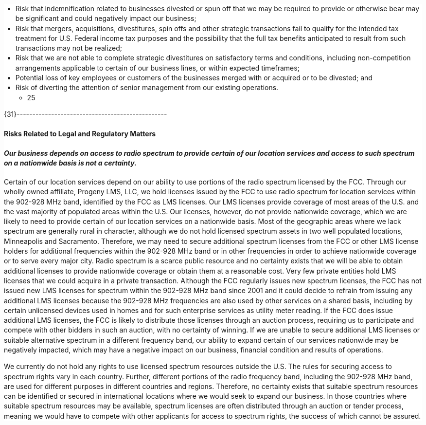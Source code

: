 - Risk that indemnification related to businesses divested or spun off that we may be required to provide or otherwise bear may be significant and could negatively impact our business;
- Risk that mergers, acquisitions, divestitures, spin offs and other strategic transactions fail to qualify for the intended tax treatment for U.S. Federal income tax purposes and the possibility that the full tax benefits anticipated to result from such transactions may not be realized;
- Risk that we are not able to complete strategic divestitures on satisfactory terms and conditions, including non-competition arrangements applicable to certain of our business lines, or within expected timeframes;
- Potential loss of key employees or customers of the businesses merged with or acquired or to be divested; and
- Risk of diverting the attention of senior management from our existing operations.
	- 25

{31}------------------------------------------------

#### **Risks Related to Legal and Regulatory Matters**

#### *Our business depends on access to radio spectrum to provide certain of our location services and access to such spectrum on a nationwide basis is not a certainty.*

Certain of our location services depend on our ability to use portions of the radio spectrum licensed by the FCC. Through our wholly owned affiliate, Progeny LMS, LLC, we hold licenses issued by the FCC to use radio spectrum for location services within the 902-928 MHz band, identified by the FCC as LMS licenses. Our LMS licenses provide coverage of most areas of the U.S. and the vast majority of populated areas within the U.S. Our licenses, however, do not provide nationwide coverage, which we are likely to need to provide certain of our location services on a nationwide basis. Most of the geographic areas where we lack spectrum are generally rural in character, although we do not hold licensed spectrum assets in two well populated locations, Minneapolis and Sacramento. Therefore, we may need to secure additional spectrum licenses from the FCC or other LMS license holders for additional frequencies within the 902-928 MHz band or in other frequencies in order to achieve nationwide coverage or to serve every major city. Radio spectrum is a scarce public resource and no certainty exists that we will be able to obtain additional licenses to provide nationwide coverage or obtain them at a reasonable cost. Very few private entities hold LMS licenses that we could acquire in a private transaction. Although the FCC regularly issues new spectrum licenses, the FCC has not issued new LMS licenses for spectrum within the 902-928 MHz band since 2001 and it could decide to refrain from issuing any additional LMS licenses because the 902-928 MHz frequencies are also used by other services on a shared basis, including by certain unlicensed devices used in homes and for such enterprise services as utility meter reading. If the FCC does issue additional LMS licenses, the FCC is likely to distribute those licenses through an auction process, requiring us to participate and compete with other bidders in such an auction, with no certainty of winning. If we are unable to secure additional LMS licenses or suitable alternative spectrum in a different frequency band, our ability to expand certain of our services nationwide may be negatively impacted, which may have a negative impact on our business, financial condition and results of operations.

We currently do not hold any rights to use licensed spectrum resources outside the U.S. The rules for securing access to spectrum rights vary in each country. Further, different portions of the radio frequency band, including the 902-928 MHz band, are used for different purposes in different countries and regions. Therefore, no certainty exists that suitable spectrum resources can be identified or secured in international locations where we would seek to expand our business. In those countries where suitable spectrum resources may be available, spectrum licenses are often distributed through an auction or tender process, meaning we would have to compete with other applicants for access to spectrum rights, the success of which cannot be assured.
